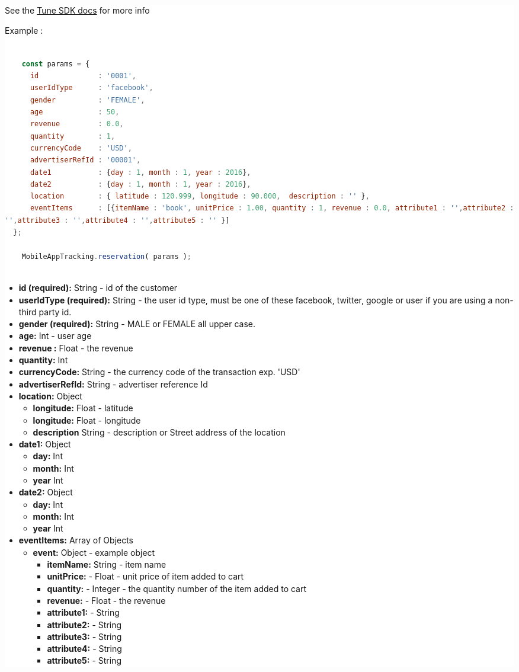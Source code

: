 
See the [Tune SDK docs](https://developers.mobileapptracking.com/mobile-sdks-app-events-ecom-reservation/) for more info

Example :

```js

    const params = {
      id              : '0001',
      userIdType      : 'facebook',
      gender          : 'FEMALE',
      age             : 50,
      revenue         : 0.0,
      quantity        : 1,
      currencyCode    : 'USD',
      advertiserRefId : '00001',
      date1           : {day : 1, month : 1, year : 2016},
      date2           : {day : 1, month : 1, year : 2016},
      location        : { latitude : 120.999, longitude : 90.000,  description : '' },
      eventItems      : [{itemName : 'book', unitPrice : 1.00, quantity : 1, revenue : 0.0, attribute1 : '',attribute2 : '',attribute3 : '',attribute4 : '',attribute5 : '' }]
  };

    MobileAppTracking.reservation( params );
    
```

* **id (required):** String - id of the customer
* **userIdType (required):** String - the user id type, must be one of these facebook, twitter, google or user if you are using a non-third party id.
* **gender (required):** String - MALE or FEMALE all upper case.
* **age:** Int - user age
* **revenue :** Float - the revenue
* **quantity:** Int 
* **currencyCode:** String - the currency code of the transaction exp. 'USD'
* **advertiserRefId:** String - advertiser reference Id
* **location:** Object
  * **longitude:** Float - latitude
  * **longitude:** Float - longitude 
  * **description** String - description or Street address of the location
* **date1:** Object
  * **day:**   Int 
  * **month:** Int  
  * **year**   Int 
* **date2:** Object
  * **day:**   Int 
  * **month:** Int  
  * **year**   Int   
* **eventItems:** Array of Objects
  * **event:** Object - example object
    * **itemName:** String - item name
    * **unitPrice:** - Float - unit price of item added to cart
    * **quantity:** - Integer - the quantity number of the item added to cart
    * **revenue:** - Float - the revenue 
    * **attribute1:** - String
    * **attribute2:** - String
    * **attribute3:** - String
    * **attribute4:** - String
    * **attribute5:** - String      
       